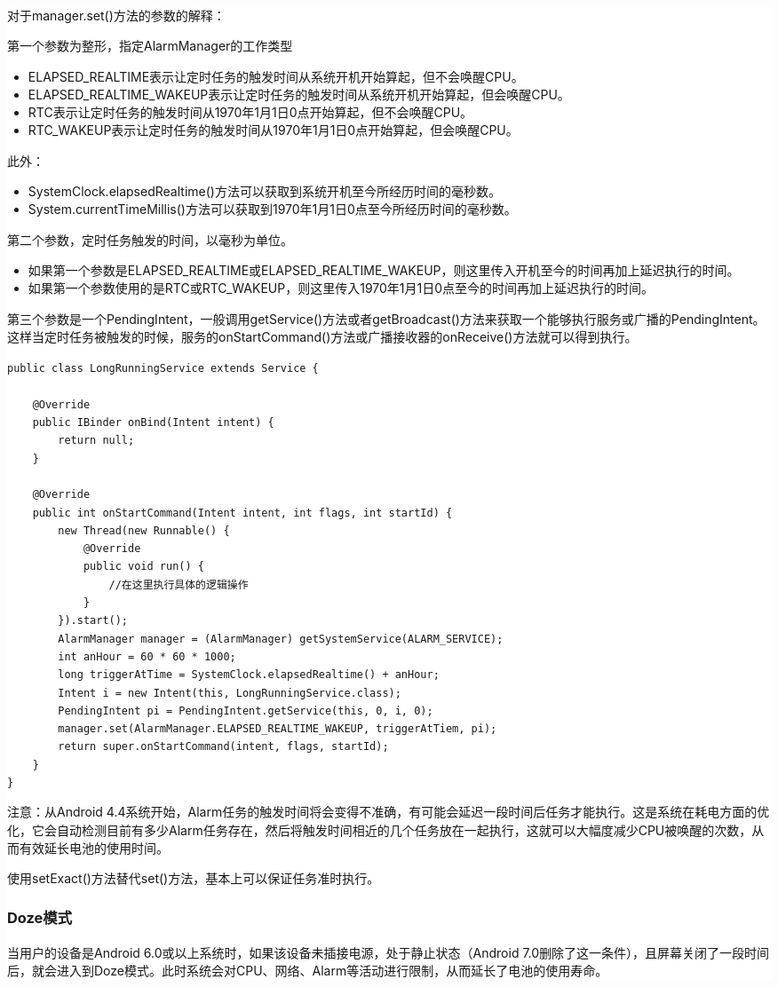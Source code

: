 对于manager.set()方法的参数的解释：

第一个参数为整形，指定AlarmManager的工作类型

- ELAPSED_REALTIME表示让定时任务的触发时间从系统开机开始算起，但不会唤醒CPU。
- ELAPSED_REALTIME_WAKEUP表示让定时任务的触发时间从系统开机开始算起，但会唤醒CPU。
- RTC表示让定时任务的触发时间从1970年1月1日0点开始算起，但不会唤醒CPU。
- RTC_WAKEUP表示让定时任务的触发时间从1970年1月1日0点开始算起，但会唤醒CPU。

此外：

- SystemClock.elapsedRealtime()方法可以获取到系统开机至今所经历时间的毫秒数。
- System.currentTimeMillis()方法可以获取到1970年1月1日0点至今所经历时间的毫秒数。

第二个参数，定时任务触发的时间，以毫秒为单位。

- 如果第一个参数是ELAPSED_REALTIME或ELAPSED_REALTIME_WAKEUP，则这里传入开机至今的时间再加上延迟执行的时间。
- 如果第一个参数使用的是RTC或RTC_WAKEUP，则这里传入1970年1月1日0点至今的时间再加上延迟执行的时间。

第三个参数是一个PendingIntent，一般调用getService()方法或者getBroadcast()方法来获取一个能够执行服务或广播的PendingIntent。这样当定时任务被触发的时候，服务的onStartCommand()方法或广播接收器的onReceive()方法就可以得到执行。

    public class LongRunningService extends Service {
        
        @Override
        public IBinder onBind(Intent intent) {
            return null;
        }
        
        @Override
        public int onStartCommand(Intent intent, int flags, int startId) {
            new Thread(new Runnable() {
                @Override
                public void run() {
                    //在这里执行具体的逻辑操作
                }
            }).start();
            AlarmManager manager = (AlarmManager) getSystemService(ALARM_SERVICE);
            int anHour = 60 * 60 * 1000;
            long triggerAtTime = SystemClock.elapsedRealtime() + anHour;
            Intent i = new Intent(this, LongRunningService.class);
            PendingIntent pi = PendingIntent.getService(this, 0, i, 0);
            manager.set(AlarmManager.ELAPSED_REALTIME_WAKEUP, triggerAtTiem, pi);
            return super.onStartCommand(intent, flags, startId);
        }
    }
    
注意：从Android 4.4系统开始，Alarm任务的触发时间将会变得不准确，有可能会延迟一段时间后任务才能执行。这是系统在耗电方面的优化，它会自动检测目前有多少Alarm任务存在，然后将触发时间相近的几个任务放在一起执行，这就可以大幅度减少CPU被唤醒的次数，从而有效延长电池的使用时间。

使用setExact()方法替代set()方法，基本上可以保证任务准时执行。

### Doze模式

当用户的设备是Android 6.0或以上系统时，如果该设备未插接电源，处于静止状态（Android 7.0删除了这一条件），且屏幕关闭了一段时间后，就会进入到Doze模式。此时系统会对CPU、网络、Alarm等活动进行限制，从而延长了电池的使用寿命。
